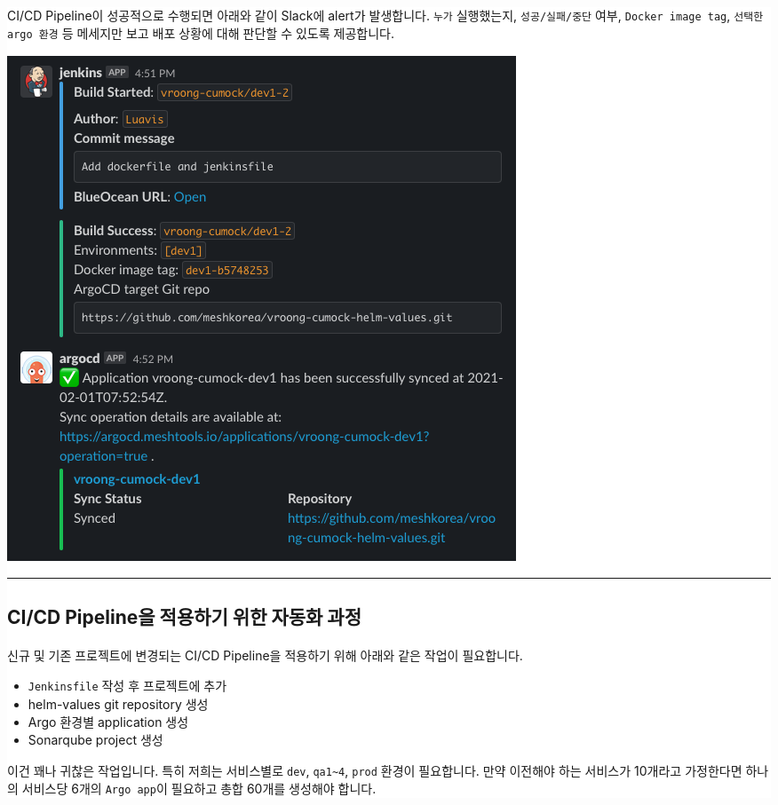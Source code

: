 CI/CD Pipeline이 성공적으로 수행되면 아래와 같이 Slack에 alert가 발생합니다. `누가` 실행했는지, `성공/실패/중단` 여부, `Docker image tag`, `선택한 argo 환경` 등 메세지만 보고 배포 상황에 대해 판단할 수 있도록 제공합니다.

![자동화된 CI/CD 슬랙 알림](./alert.png)

---

## CI/CD Pipeline을 적용하기 위한 자동화 과정

신규 및 기존 프로젝트에 변경되는 CI/CD Pipeline을 적용하기 위해 아래와 같은 작업이 필요합니다.

- `Jenkinsfile` 작성 후 프로젝트에 추가
- helm-values git repository 생성
- Argo 환경별 application 생성
- Sonarqube project 생성

이건 꽤나 귀찮은 작업입니다. 특히 저희는 서비스별로 `dev`, `qa1~4`, `prod` 환경이 필요합니다. 만약 이전해야 하는 서비스가 10개라고 가정한다면 하나의 서비스당 6개의 `Argo app`이 필요하고 총합 60개를 생성해야 합니다.
